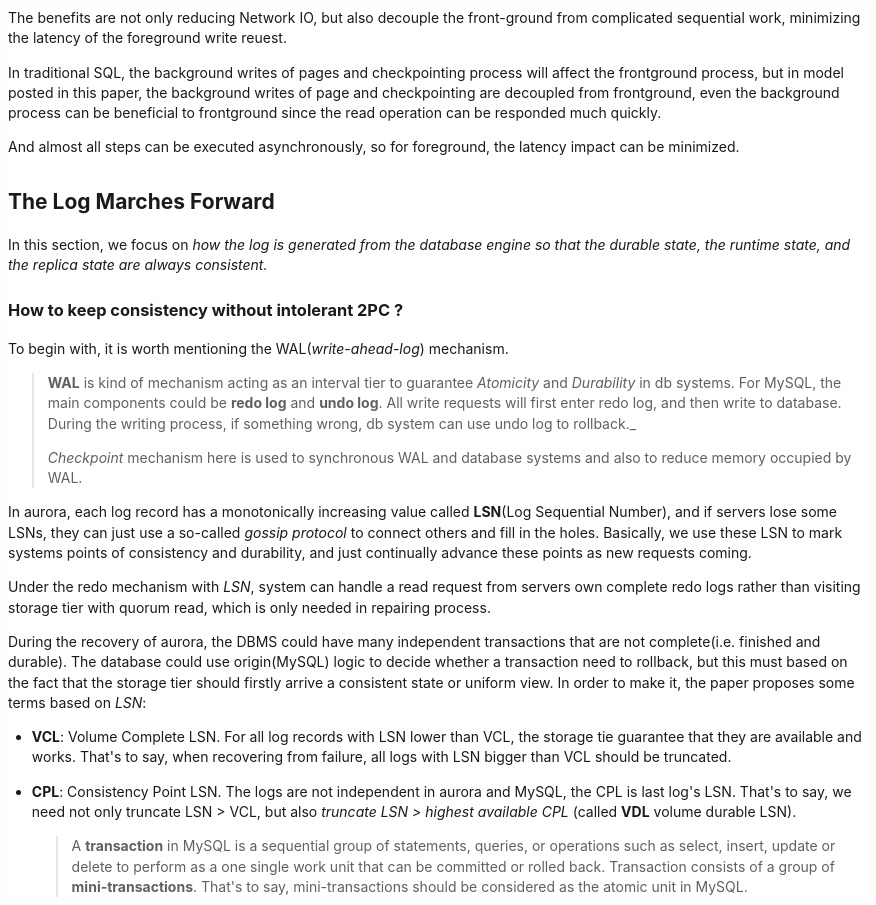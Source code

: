 The benefits are not only reducing Network IO, but also decouple the front-ground from complicated sequential work, minimizing the latency of the foreground write reuest.

In traditional SQL, the background writes of pages and checkpointing process will affect the frontground process, but in model posted in this paper, the background writes of page and checkpointing are decoupled from frontground, even the background process can be beneficial to frontground since the read operation can be responded much quickly.

And almost all steps can be executed asynchronously, so for foreground, the latency impact can be minimized.

## The Log Marches Forward 

In this section, we focus on *how the log is generated from the database engine so that the durable state, the runtime state, and the replica state are always consistent.*

### How to keep consistency without intolerant 2PC ?

To begin with, it is worth mentioning the WAL(*write-ahead-log*) mechanism.

> **WAL** is kind of mechanism acting as an interval tier to guarantee *Atomicity* and *Durability* in db systems. For MySQL, the main components could be **redo log** and **undo log**. All write requests will first enter redo log, and then write to database. During the writing process, if something wrong, db system can use undo log to rollback._
>
> *Checkpoint* mechanism here is used to synchronous WAL and database systems and also to reduce memory occupied by WAL.

In aurora, each log record has a monotonically increasing value called **LSN**(Log Sequential Number), and if servers lose some LSNs, they can just use a so-called *gossip protocol* to connect others and fill in the holes. Basically, we use these LSN to mark systems points of consistency and durability, and just continually advance these points as new requests coming.

Under the redo mechanism with *LSN*, system can handle a read request from servers own complete redo logs rather than visiting storage tier with quorum read, which is only needed in repairing process.

During the recovery of aurora, the DBMS could have many independent transactions that are not complete(i.e. finished and durable). The database could use origin(MySQL) logic to decide whether a transaction need to rollback, but this must based on the fact that the storage tier should firstly arrive a consistent state or uniform view. In order to make it, the paper proposes some terms based on *LSN*:

- **VCL**: Volume Complete LSN. For all log records with LSN lower than VCL, the storage tie guarantee that they are available and works. That's to say, when recovering from failure, all logs with LSN bigger than VCL should be truncated.

- **CPL**: Consistency Point LSN. The logs are not independent in aurora and MySQL, the CPL is last log's LSN.  That's to say, we need not only truncate LSN > VCL, but also *truncate LSN > highest available CPL* (called **VDL** volume durable LSN).

  > A **transaction** in MySQL is a sequential group of statements, queries, or operations such as select, insert, update or delete to perform as a one single work unit that can be committed or rolled back. Transaction consists of a group of **mini-transactions**. That's to say, mini-transactions should be considered as the atomic unit in MySQL.
